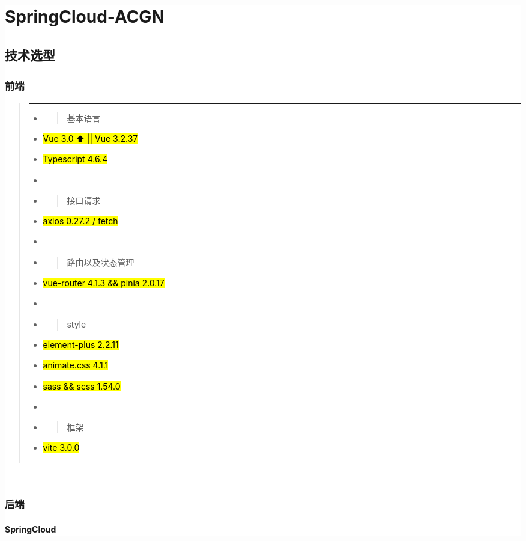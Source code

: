 # SpringCloud-ACGN

## 技术选型

### 前端

> ---
> 
> - > 基本语言
> 
> - <mark>Vue 3.0 ⬆ || Vue 3.2.37</mark>
> 
> - <mark>Typescript 4.6.4</mark>
> 
> - 
> 
> - > 接口请求
> 
> - <mark>axios  0.27.2 / fetch</mark>
> 
> - 
> 
> - > 路由以及状态管理
> 
> - <mark>vue-router 4.1.3 && pinia 2.0.17</mark>
> 
> - 
> 
> - > style
> 
> - <mark>element-plus 2.2.11</mark>
> 
> - <mark>animate.css 4.1.1</mark>
> 
> - <mark>sass && scss 1.54.0</mark>
> 
> - 
> 
> - > 框架
> 
> - <mark>vite 3.0.0</mark>
> 
> ---

 

### 后端

#### SpringCloud
